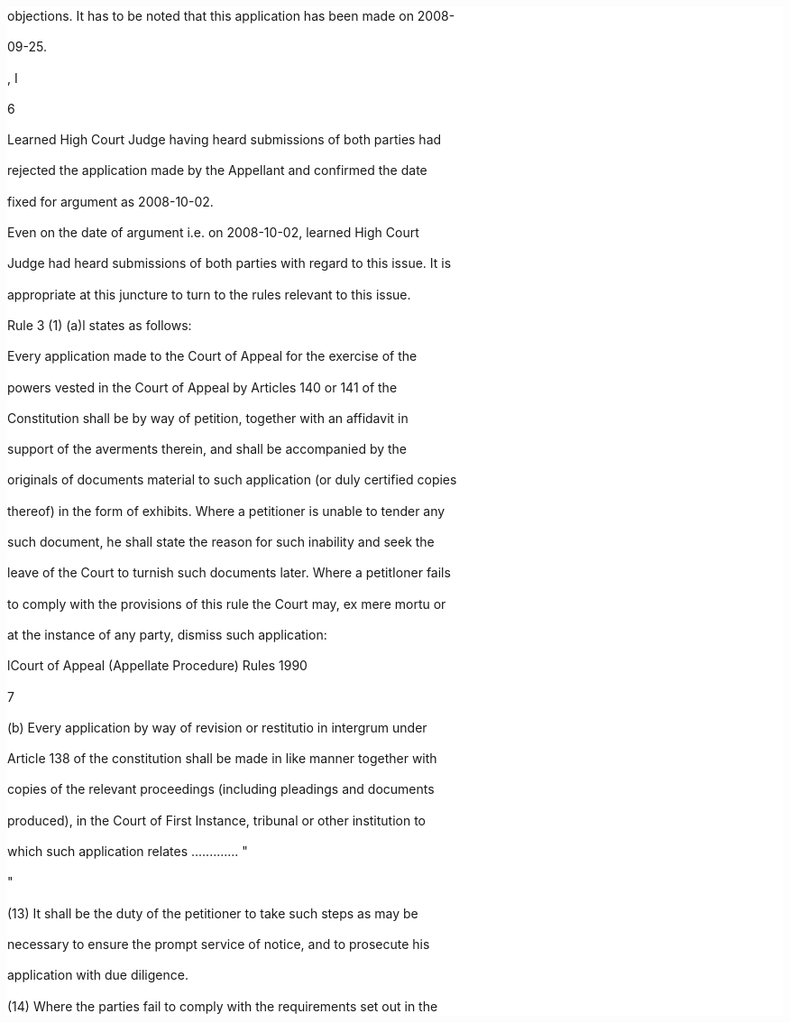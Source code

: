 objections. It has to be noted that this application has been made on 2008-

09-25.

, I

6

Learned High Court Judge having heard submissions of both parties had

rejected the application made by the Appellant and confirmed the date

fixed for argument as 2008-10-02.

Even on the date of argument i.e. on 2008-10-02, learned High Court

Judge had heard submissions of both parties with regard to this issue. It is

appropriate at this juncture to turn to the rules relevant to this issue.

Rule 3 (1) (a)l states as follows:

Every application made to the Court of Appeal for the exercise of the

powers vested in the Court of Appeal by Articles 140 or 141 of the

Constitution shall be by way of petition, together with an affidavit in

support of the averments therein, and shall be accompanied by the

originals of documents material to such application (or duly certified copies

thereof) in the form of exhibits. Where a petitioner is unable to tender any

such document, he shall state the reason for such inability and seek the

leave of the Court to turnish such documents later. Where a petitIoner fails

to comply with the provisions of this rule the Court may, ex mere mortu or

at the instance of any party, dismiss such application:

lCourt of Appeal (Appellate Procedure) Rules 1990

7

(b) Every application by way of revision or restitutio in intergrum under

Article 138 of the constitution shall be made in like manner together with

copies of the relevant proceedings (including pleadings and documents

produced), in the Court of First Instance, tribunal or other institution to

which such application relates ............. "

"

(13) It shall be the duty of the petitioner to take such steps as may be

necessary to ensure the prompt service of notice, and to prosecute his

application with due diligence.

(14) Where the parties fail to comply with the requirements set out in the
